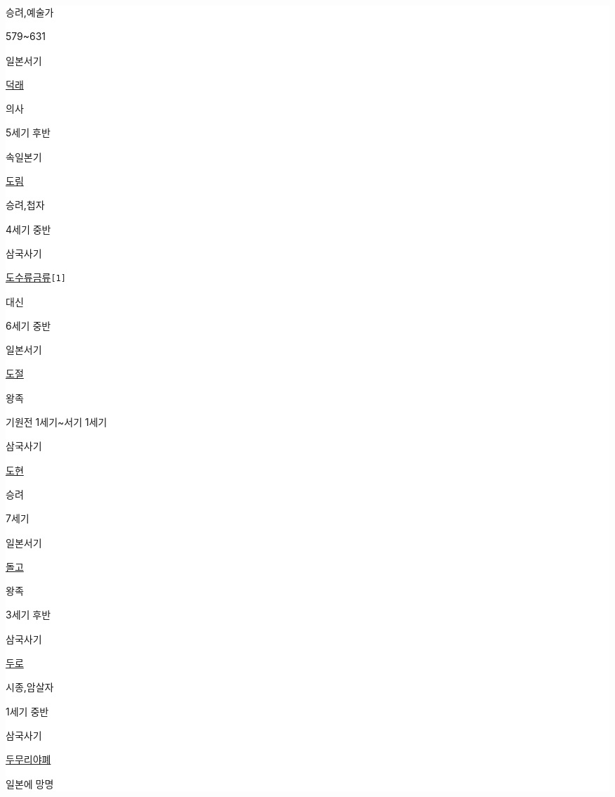 승려,예술가

579~631

일본서기

[덕래](%EB%8D%95%EB%9E%98.md)

의사

5세기 후반

속일본기

[도림](%EB%8F%84%EB%A6%BC.md)

승려,첩자

4세기 중반

삼국사기

[도수류금류](%EB%8F%84%EC%88%98%EB%A5%98%EA%B8%88%EB%A5%98.md)`[1]`

대신

6세기 중반

일본서기

[도절](%EB%8F%84%EC%A0%88.md)

왕족

기원전 1세기~서기 1세기

삼국사기

[도현](%EB%8F%84%ED%98%84.md)

승려

7세기

일본서기

[돌고](%EB%8F%8C%EA%B3%A0.md)

왕족

3세기 후반

삼국사기

[두로](%EB%91%90%EB%A1%9C.md)

시종,암살자

1세기 중반

삼국사기

[두무리야폐](%EB%91%90%EB%AC%B4%EB%A6%AC%EC%95%BC%ED%8F%90.md)

일본에 망명
